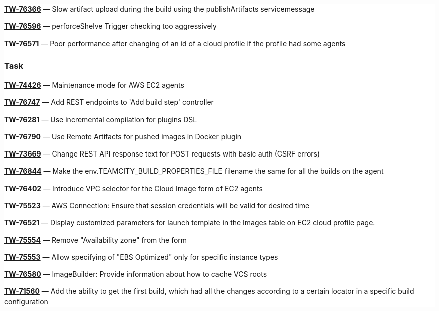 **[TW-76366](https://youtrack.jetbrains.com/issue/TW-76366/Slow-artifact-upload-during-the-build-using-the-publishArtifacts-servicemessage)** — Slow artifact upload during the build using the publishArtifacts servicemessage

**[TW-76596](https://youtrack.jetbrains.com/issue/TW-76596/perforceShelve-Trigger-checking-too-aggressively)** — perforceShelve Trigger checking too aggressively

**[TW-76571](https://youtrack.jetbrains.com/issue/TW-76571/Poor-performance-after-changing-of-an-id-of-a-cloud-profile-if-the-profile-had-some-agents)** — Poor performance after changing of an id of a cloud profile if the profile had some agents

### Task

**[TW-74426](https://youtrack.jetbrains.com/issue/TW-74426/Maintenance-mode-for-AWS-EC2-agents)** — Maintenance mode for AWS EC2 agents

**[TW-76747](https://youtrack.jetbrains.com/issue/TW-76747/Add-REST-endpoints-to-Add-build-step-controller)** — Add REST endpoints to 'Add build step' controller

**[TW-76281](https://youtrack.jetbrains.com/issue/TW-76281/Use-incremental-compilation-for-plugins-DSL)** — Use incremental compilation for plugins DSL

**[TW-76790](https://youtrack.jetbrains.com/issue/TW-76790/Use-Remote-Artifacts-for-pushed-images-in-Docker-plugin)** — Use Remote Artifacts for pushed images in Docker plugin

**[TW-73669](https://youtrack.jetbrains.com/issue/TW-73669/Change-REST-API-response-text-for-POST-requests-with-basic-auth-CSRF-errors)** — Change REST API response text for POST requests with basic auth (CSRF errors)

**[TW-76844](https://youtrack.jetbrains.com/issue/TW-76844/Make-the-envTEAMCITYBUILDPROPERTIESFILE-filename-the-same-for-all-the-builds-on-the-agent)** — Make the env.TEAMCITY_BUILD_PROPERTIES_FILE filename the same for all the builds on the agent

**[TW-76402](https://youtrack.jetbrains.com/issue/TW-76402/Introduce-VPC-selector-for-the-Cloud-Image-form-of-EC2-agents)** — Introduce VPC selector for the Cloud Image form of EC2 agents

**[TW-75523](https://youtrack.jetbrains.com/issue/TW-75523/AWS-Connection-Ensure-that-session-credentials-will-be-valid-for-desired-time)** — AWS Connection: Ensure that session credentials will be valid for desired time

**[TW-76521](https://youtrack.jetbrains.com/issue/TW-76521/Display-customized-parameters-for-launch-template-in-the-Images-table-on-EC2-cloud-profile-page)** — Display customized parameters for launch template in the Images table on EC2 cloud profile page.

**[TW-75554](https://youtrack.jetbrains.com/issue/TW-75554/Remove-Availability-zone-from-the-form)** — Remove "Availability zone" from the form

**[TW-75553](https://youtrack.jetbrains.com/issue/TW-75553/Allow-specifying-of-EBS-Optimized-only-for-specific-instance-types)** — Allow specifying of "EBS Optimized" only for specific instance types

**[TW-76580](https://youtrack.jetbrains.com/issue/TW-76580/ImageBuilder-Provide-information-about-how-to-cache-VCS-roots)** — ImageBuilder: Provide information about how to cache VCS roots

**[TW-71560](https://youtrack.jetbrains.com/issue/TW-71560/Add-the-ability-to-get-the-first-build-which-had-all-the-changes-according-to-a-certain-locator-in-a-specific-build)** — Add the ability to get the first build, which had all the changes according to a certain locator in a specific build configuration
